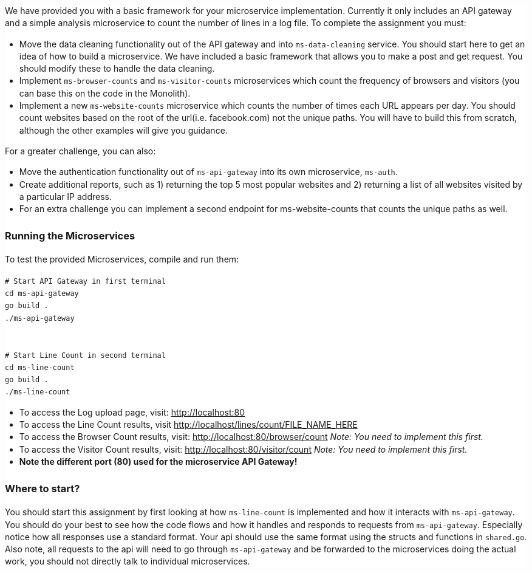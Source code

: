 We have provided you with a basic framework for your microservice implementation. Currently it only includes an API gateway and a simple analysis microservice to count the number of lines in a log file. To complete the assignment you must:

 - Move the data cleaning functionality out of the API gateway and into `ms-data-cleaning` service. You should start here to get an idea of how to build a microservice. We have included a basic framework that allows you to make a post and get request. You should modify these to handle the data cleaning.
 - Implement `ms-browser-counts` and `ms-visitor-counts` microservices which count the frequency of browsers and visitors (you can base this on the code in the Monolith).
 - Implement a new `ms-website-counts` microservice which counts the number of times each URL appears per day. You should count websites based on the root of the url(i.e. facebook.com) not the unique paths. You will have to build this from scratch, although the other examples will give you guidance. 

For a greater challenge, you can also:
 - Move the authentication functionality out of `ms-api-gateway` into its own microservice, `ms-auth`.
 - Create additional reports, such as 1) returning the top 5 most popular websites and 2) returning a list of all websites visited by a particular IP address.
 - For an extra challenge you can implement a second endpoint for ms-website-counts that counts the unique paths as well.


### Running the Microservices

To test the provided Microservices, compile and run them:
```
# Start API Gateway in first terminal
cd ms-api-gateway
go build .
./ms-api-gateway


# Start Line Count in second terminal
cd ms-line-count
go build .
./ms-line-count
```

  - To access the Log upload page, visit: [http://localhost:80](http://localhost:80)
  - To access the Line Count results, visit [http://localhost/lines/count/FILE_NAME_HERE](http://localhost/lines/count/FILE_NAME_HERE) 
  - To access the Browser Count results, visit: [http://localhost:80/browser/count](http://localhost:80/browser/count) *Note: You need to implement this first.*
  - To access the Visitor Count results, visit: [http://localhost:80/visitor/count](http://localhost:80/visitor/count) *Note: You need to implement this first.*
  - **Note the different port (80) used for the microservice API Gateway!**


### Where to start?

You should start this assignment by first looking at how `ms-line-count` is implemented and how it interacts with `ms-api-gateway`. You should do your best to see how the code flows and how it handles and responds to requests from `ms-api-gateway`. Especially notice how all responses use a standard format. Your api should use the same format using the structs and functions in `shared.go`. Also note, all requests to the api will need to go through `ms-api-gateway` and be forwarded to the microservices doing the actual work, you should not directly talk to individual microservices.
